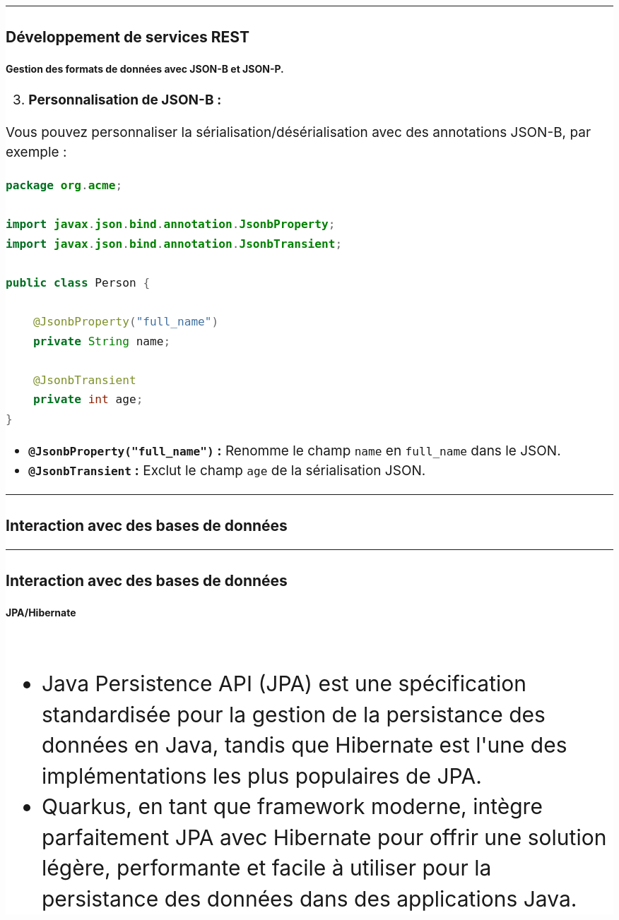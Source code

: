 </div>




---

## Développement de services REST

#### Gestion des formats de données avec JSON-B et JSON-P.

<div style="font-size:19px">

3. **Personnalisation de JSON-B :**

Vous pouvez personnaliser la sérialisation/désérialisation avec des annotations JSON-B, par exemple :

```java
package org.acme;

import javax.json.bind.annotation.JsonbProperty;
import javax.json.bind.annotation.JsonbTransient;

public class Person {

    @JsonbProperty("full_name")
    private String name;
    
    @JsonbTransient
    private int age;
}
```

- **`@JsonbProperty("full_name")` :** Renomme le champ `name` en `full_name` dans le JSON.
- **`@JsonbTransient` :** Exclut le champ `age` de la sérialisation JSON.

</div>

---





## Interaction avec des bases de données

---

## Interaction avec des bases de données
#### JPA/Hibernate

<br>

<div style="font-size:30px">

- Java Persistence API (JPA) est une spécification standardisée pour la gestion de la persistance des données en Java, tandis que Hibernate est l'une des implémentations les plus populaires de JPA. 
- Quarkus, en tant que framework moderne, intègre parfaitement JPA avec Hibernate pour offrir une solution légère, performante et facile à utiliser pour la persistance des données dans des applications Java.
